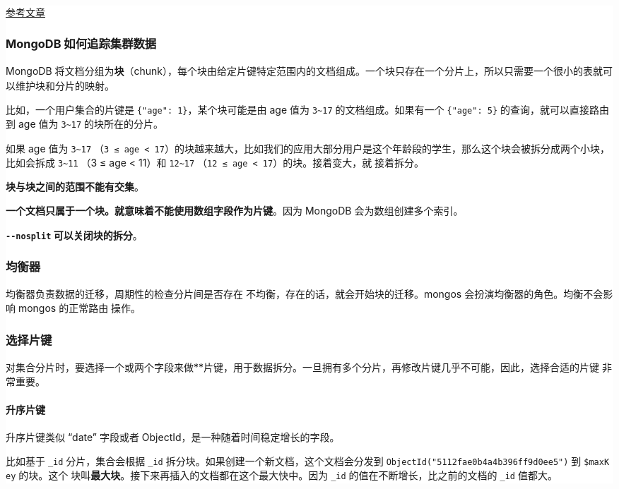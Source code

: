 
[参考文章](https://yq.aliyun.com/articles/625991)

### MongoDB 如何追踪集群数据
MongoDB 将文档分组为**块**（chunk），每个块由给定片键特定范围内的文档组成。一个块只存在一个分片上，所以只需要一个很小的表就可以维护块和分片的映射。

比如，一个用户集合的片键是 `{"age": 1}`，某个块可能是由 age 值为 `3~17` 的文档组成。如果有一个 `{"age": 5}` 的查询，就可以直接路由到 age 值为 `3~17`
的块所在的分片。

如果 age 值为 `3~17` （`3 ≤ age < 17`）的块越来越大，比如我们的应用大部分用户是这个年龄段的学生，那么这个块会被拆分成两个小块，
比如会拆成 `3~11` （3 ≤ age < 11）和 `12~17` （`12 ≤ age < 17`）的块。接着变大，就
接着拆分。

**块与块之间的范围不能有交集**。

**一个文档只属于一个块。就意味着不能使用数组字段作为片键**。因为 MongoDB 会为数组创建多个索引。

**`--nosplit` 可以关闭块的拆分**。

### 均衡器
均衡器负责数据的迁移，周期性的检查分片间是否存在 不均衡，存在的话，就会开始块的迁移。mongos 会扮演均衡器的角色。均衡不会影响 mongos 的正常路由
操作。

### 选择片键
对集合分片时，要选择一个或两个字段来做**片键，用于数据拆分。一旦拥有多个分片，再修改片键几乎不可能，因此，选择合适的片键
非常重要。

#### 升序片键
升序片键类似 “date” 字段或者 ObjectId，是一种随着时间稳定增长的字段。

比如基于 `_id` 分片，集合会根据 `_id` 拆分块。如果创建一个新文档，这个文档会分发到 `ObjectId("5112fae0b4a4b396ff9d0ee5")` 到 `$maxKey` 的块。这个
块叫**最大块**。接下来再插入的文档都在这个最大快中。因为 `_id` 的值在不断增长，比之前的文档的 `_id` 值都大。
